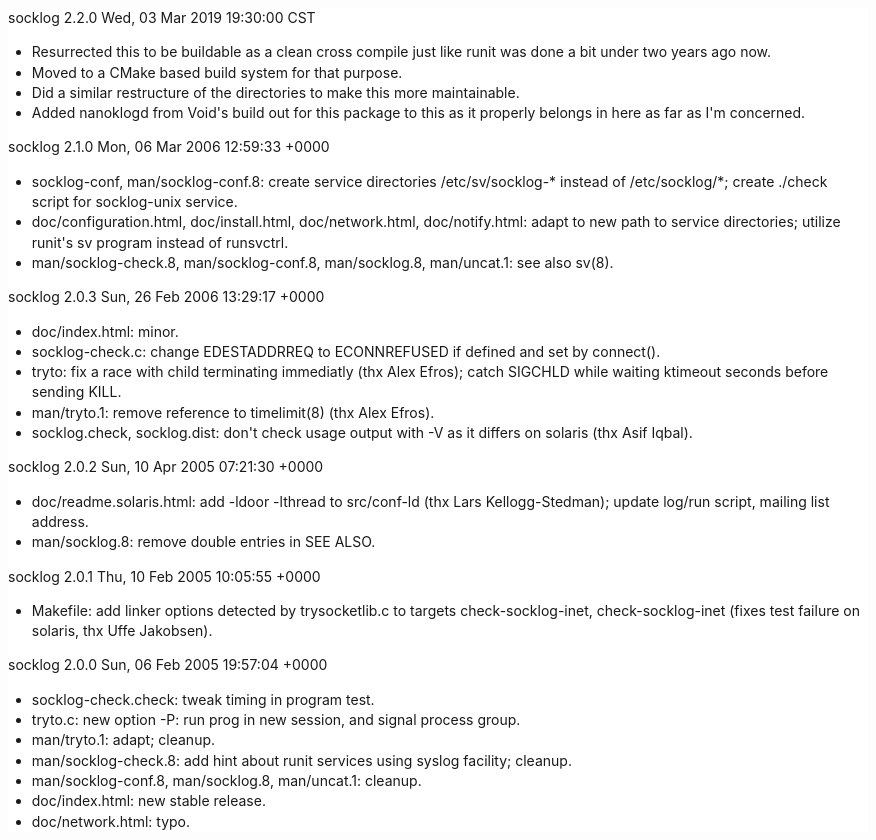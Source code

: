 socklog 2.2.0 
Wed, 03 Mar 2019 19:30:00 CST
  * Resurrected this to be buildable as a clean cross compile
    just like runit was done a bit under two years ago now.
  * Moved to a CMake based build system for that purpose.
  * Did a similar restructure of the directories to make this
    more maintainable.
  * Added nanoklogd from Void's build out for this package to
    this as it properly belongs in here as far as I'm concerned.

socklog 2.1.0
Mon, 06 Mar 2006 12:59:33 +0000
  * socklog-conf, man/socklog-conf.8: create service directories
    /etc/sv/socklog-* instead of /etc/socklog/*; create ./check script
    for socklog-unix service.
  * doc/configuration.html, doc/install.html, doc/network.html,
    doc/notify.html: adapt to new path to service directories; utilize
    runit's sv program instead of runsvctrl.
  * man/socklog-check.8, man/socklog-conf.8, man/socklog.8, man/uncat.1:
    see also sv(8).

socklog 2.0.3
Sun, 26 Feb 2006 13:29:17 +0000
  * doc/index.html: minor.
  * socklog-check.c: change EDESTADDRREQ to ECONNREFUSED if defined and set
    by connect().
  * tryto: fix a race with child terminating immediatly (thx Alex Efros);
    catch SIGCHLD while waiting ktimeout seconds before sending KILL.
  * man/tryto.1: remove reference to timelimit(8) (thx Alex Efros).
  * socklog.check, socklog.dist: don't check usage output with -V as it
    differs on solaris (thx Asif Iqbal).

socklog 2.0.2
Sun, 10 Apr 2005 07:21:30 +0000
  * doc/readme.solaris.html: add -ldoor -lthread to src/conf-ld (thx Lars
    Kellogg-Stedman); update log/run script, mailing list address.
  * man/socklog.8: remove double entries in SEE ALSO.

socklog 2.0.1
Thu, 10 Feb 2005 10:05:55 +0000
  * Makefile: add linker options detected by trysocketlib.c to targets
    check-socklog-inet, check-socklog-inet (fixes test failure on solaris,
    thx Uffe Jakobsen).

socklog 2.0.0
Sun, 06 Feb 2005 19:57:04 +0000
  * socklog-check.check: tweak timing in program test.
  * tryto.c: new option -P: run prog in new session, and signal process
    group.
  * man/tryto.1: adapt; cleanup.
  * man/socklog-check.8: add hint about runit services using syslog
    facility; cleanup.
  * man/socklog-conf.8, man/socklog.8, man/uncat.1: cleanup.
  * doc/index.html: new stable release.
  * doc/network.html: typo.
